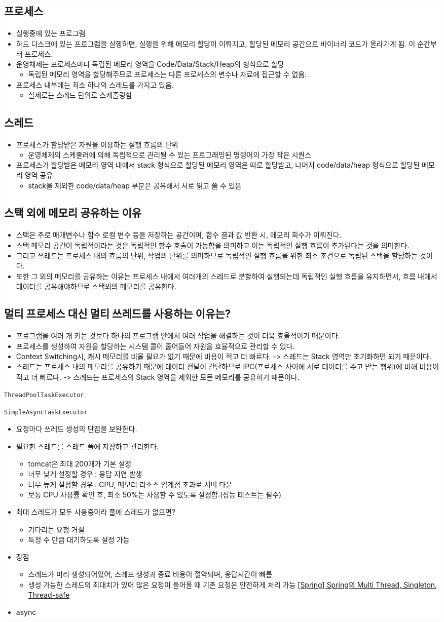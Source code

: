 ## 프로세스

- 실행중에 있는 프로그램
- 하드 디스크에 있는 프로그램을 실행하면, 실행을 위해 메모리 할당이 이뤄지고, 할당된 메모리 공간으로 바이너리 코드가 올라가게 됨. 이 순간부터 프로세스.
- 운영체제는 프로세스마다 독립된 메모리 영역을 Code/Data/Stack/Heap의 형식으로 할당
    - 독립된 메모리 영역을 할당해주므로 프로세스는 다른 프로세스의 변수나 자료에 접근할 수 없음.
- 프로세스 내부에는 최소 하나의 스레드를 가지고 있음.
    - 실제로는 스레드 단위로 스케줄링함

## 스레드

- 프로세스가 할당받은 자원을 이용하는 실행 흐름의 단위
    - 운영체제의 스케줄러에 의해 독립적으로 관리될 수 있는 프로그래밍된 명령어의 가장 작은 시퀀스
- 프로세스가 할당받은 메모리 영역 내에서 stack 형식으로 할당된 메모리 영역은 따로 할당받고, 나머지 code/data/heap 형식으로 할당된 메모리 영역 공유
    - stack을 제외한 code/data/heap 부분은 공유해서 서로 읽고 쓸 수 있음

## 스택 외에 메모리 공유하는 이유

- 스택은 주로 매개변수나 함수 로컬 변수 등을 저장하는 공간이며, 함수 결과 값 반환 시, 메모리 회수가 이뤄진다.
- 스택 메모리 공간이 독립적이라는 것은 독립적인 함수 호출이 가능함을 의미하고 이는 독립적인 실행 흐름이 추가된다는 것을 의미한다.
- 그리고 쓰레드는 프로세스 내의 흐름의 단위, 작업의 단위를 의미하므로 독립적인 실행 흐름을 위한  최소 조건으로 독립된 스택을 할당하는 것이다.
- 또한 그 외의 메모리를 공유하는 이유는 프로세스 내에서 여러개의 스레드로 분할하여 실행되는데 독립적인 실행 흐름을 유지하면서, 흐름 내에서 데이터를 공유해야하므로 스택외의 메모리를 공유한다.

## **멀티 프로세스 대신 멀티 쓰레드를 사용하는 이유는?**

- 프로그램을 여러 개 키는 것보다 하나의 프로그램 안에서 여러 작업을 해결하는 것이 더욱 효율적이기 때문이다.
- 프로세스를 생성하여 자원을 할당하는 시스템 콜이 줄어들어 자원을 효율적으로 관리할 수 있다.
- Context Switching시, 캐시 메모리를 비울 필요가 없기 때문에 비용이 적고 더 빠르다. -> 스레드는 Stack 영역만 초기화하면 되기 때문이다.
- 스레드는 프로세스 내의 메모리를 공유하기 때문에 데이터 전달이 간단하므로 IPC(프로세스 사이에 서로 데이터를 주고 받는 행위)에 비해 비용이 적고 더 빠르다. -> 스레드는 프로세스의 Stack 영역을 제외한 모든 메모리를 공유하기 때문이다.

`ThreadPoolTaskExecutor`

`SimpleAsyncTaskExecutor`

- 요청마다 쓰레드 생성의 단점을 보완한다.
- 필요한 스레드를 스레드 풀에 저장하고 관리한다.
    - tomcat은 최대 200개가 기본 설정
    - 너무 낮게 설정할 경우 : 응답 지연 발생
    - 너무 높게 설정할 경우 : CPU, 메모리 리소스 임계점 초과로 서버 다운
    - 보통 CPU 사용률 확인 후, 최소 50%는 사용할 수 있도록 설정함.(성능 테스트는 필수)
- 최대 스레드가 모두 사용중이라 풀에 스레드가 없으면?
    - 기다리는 요청 거절
    - 특정 수 만큼 대기하도록 설정 가능
- 장점
    - 스레드가 미리 생성되어있어, 스레드 생성과 종료 비용이 절약되며, 응답시간이 빠름
    - 생성 가능한 스레드의 최대치가 있어 많은 요청이 들어올 때 기존 요청은 안전하게 처리 가능
    [[Spring] Spring의 Multi Thread, Singleton, Thread-safe](https://fbtmdwhd33.tistory.com/256)
    
- async
    